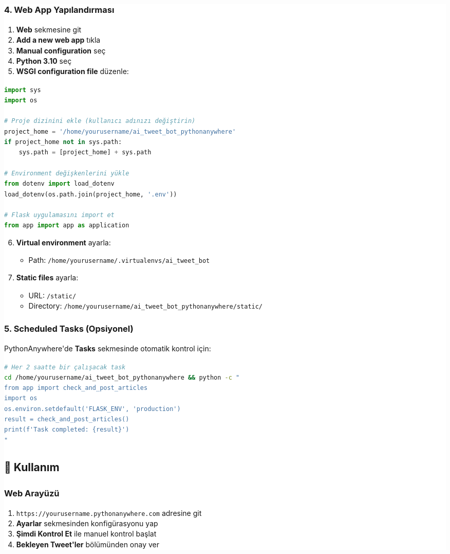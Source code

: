 ### 4. Web App Yapılandırması

1. **Web** sekmesine git
2. **Add a new web app** tıkla
3. **Manual configuration** seç
4. **Python 3.10** seç
5. **WSGI configuration file** düzenle:

```python
import sys
import os

# Proje dizinini ekle (kullanıcı adınızı değiştirin)
project_home = '/home/yourusername/ai_tweet_bot_pythonanywhere'
if project_home not in sys.path:
    sys.path = [project_home] + sys.path

# Environment değişkenlerini yükle
from dotenv import load_dotenv
load_dotenv(os.path.join(project_home, '.env'))

# Flask uygulamasını import et
from app import app as application
```

6. **Virtual environment** ayarla:
   - Path: `/home/yourusername/.virtualenvs/ai_tweet_bot`

7. **Static files** ayarla:
   - URL: `/static/`
   - Directory: `/home/yourusername/ai_tweet_bot_pythonanywhere/static/`

### 5. Scheduled Tasks (Opsiyonel)

PythonAnywhere'de **Tasks** sekmesinde otomatik kontrol için:

```bash
# Her 2 saatte bir çalışacak task
cd /home/yourusername/ai_tweet_bot_pythonanywhere && python -c "
from app import check_and_post_articles
import os
os.environ.setdefault('FLASK_ENV', 'production')
result = check_and_post_articles()
print(f'Task completed: {result}')
"
```

## 🎯 Kullanım

### Web Arayüzü

1. `https://yourusername.pythonanywhere.com` adresine git
2. **Ayarlar** sekmesinden konfigürasyonu yap
3. **Şimdi Kontrol Et** ile manuel kontrol başlat
4. **Bekleyen Tweet'ler** bölümünden onay ver
